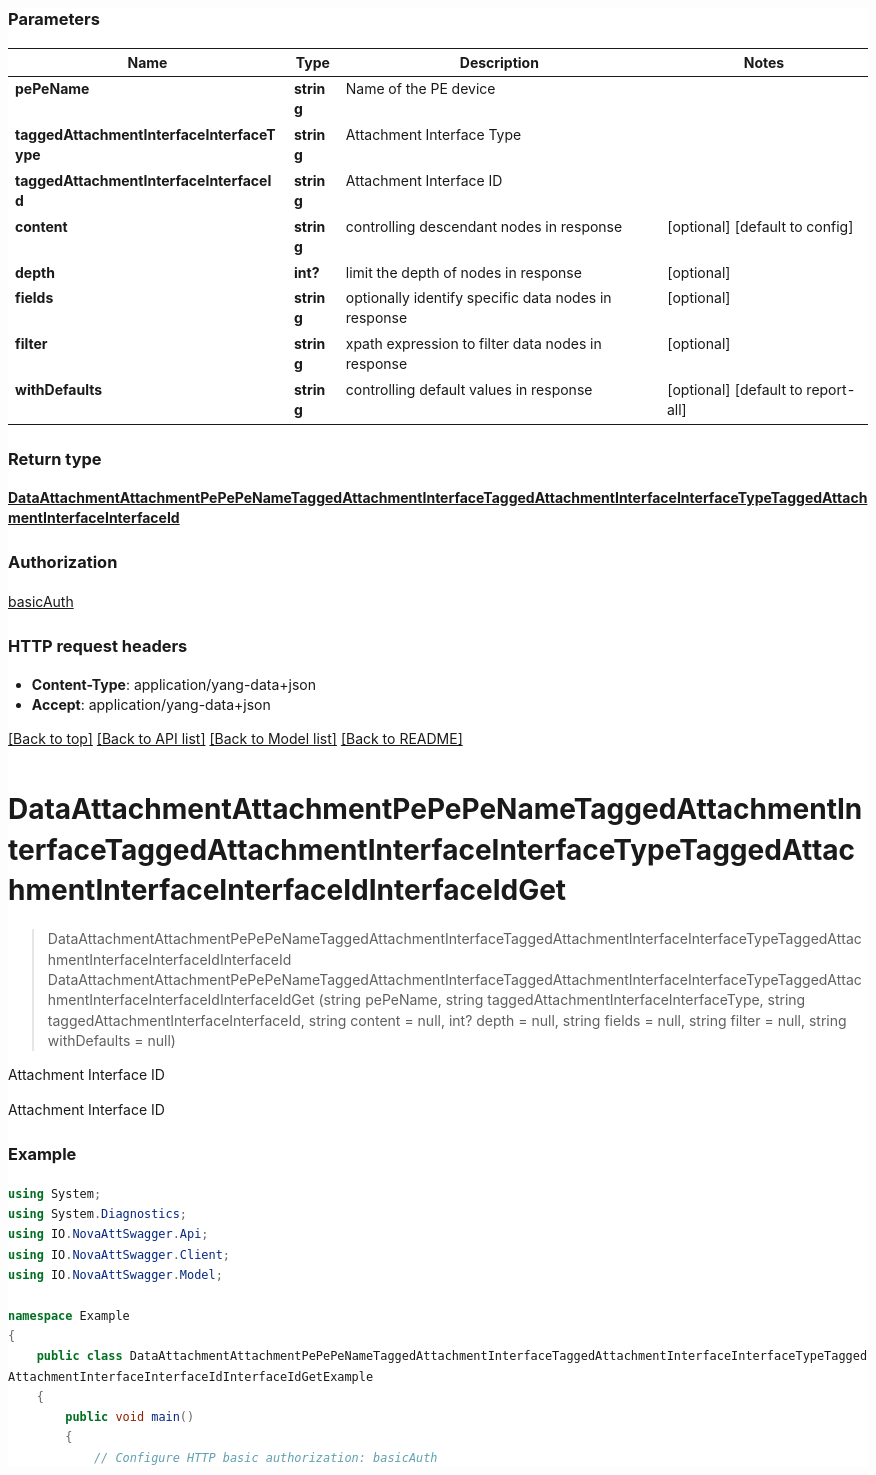 ### Parameters

Name | Type | Description  | Notes
------------- | ------------- | ------------- | -------------
 **pePeName** | **string**| Name of the PE device | 
 **taggedAttachmentInterfaceInterfaceType** | **string**| Attachment Interface Type | 
 **taggedAttachmentInterfaceInterfaceId** | **string**| Attachment Interface ID | 
 **content** | **string**| controlling descendant nodes in response | [optional] [default to config]
 **depth** | **int?**| limit the depth of nodes in response | [optional] 
 **fields** | **string**| optionally identify specific data nodes in response | [optional] 
 **filter** | **string**| xpath expression to filter data nodes in response | [optional] 
 **withDefaults** | **string**| controlling default values in response | [optional] [default to report-all]

### Return type

[**DataAttachmentAttachmentPePePeNameTaggedAttachmentInterfaceTaggedAttachmentInterfaceInterfaceTypeTaggedAttachmentInterfaceInterfaceId**](DataAttachmentAttachmentPePePeNameTaggedAttachmentInterfaceTaggedAttachmentInterfaceInterfaceTypeTaggedAttachmentInterfaceInterfaceId.md)

### Authorization

[basicAuth](../README.md#basicAuth)

### HTTP request headers

 - **Content-Type**: application/yang-data+json
 - **Accept**: application/yang-data+json

[[Back to top]](#) [[Back to API list]](../README.md#documentation-for-api-endpoints) [[Back to Model list]](../README.md#documentation-for-models) [[Back to README]](../README.md)

<a name="dataattachmentattachmentpepepenametaggedattachmentinterfacetaggedattachmentinterfaceinterfacetypetaggedattachmentinterfaceinterfaceidinterfaceidget"></a>
# **DataAttachmentAttachmentPePePeNameTaggedAttachmentInterfaceTaggedAttachmentInterfaceInterfaceTypeTaggedAttachmentInterfaceInterfaceIdInterfaceIdGet**
> DataAttachmentAttachmentPePePeNameTaggedAttachmentInterfaceTaggedAttachmentInterfaceInterfaceTypeTaggedAttachmentInterfaceInterfaceIdInterfaceId DataAttachmentAttachmentPePePeNameTaggedAttachmentInterfaceTaggedAttachmentInterfaceInterfaceTypeTaggedAttachmentInterfaceInterfaceIdInterfaceIdGet (string pePeName, string taggedAttachmentInterfaceInterfaceType, string taggedAttachmentInterfaceInterfaceId, string content = null, int? depth = null, string fields = null, string filter = null, string withDefaults = null)

Attachment Interface ID

Attachment Interface ID

### Example
```csharp
using System;
using System.Diagnostics;
using IO.NovaAttSwagger.Api;
using IO.NovaAttSwagger.Client;
using IO.NovaAttSwagger.Model;

namespace Example
{
    public class DataAttachmentAttachmentPePePeNameTaggedAttachmentInterfaceTaggedAttachmentInterfaceInterfaceTypeTaggedAttachmentInterfaceInterfaceIdInterfaceIdGetExample
    {
        public void main()
        {
            // Configure HTTP basic authorization: basicAuth
```
